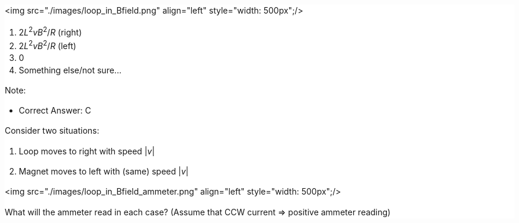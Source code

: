 <img src="./images/loop_in_Bfield.png" align="left" style="width: 500px";/>

1. $2L^2 vB^2/R$ (right)
2. $2L^2 vB^2/R$  (left)
3. 0           
4. Something else/not sure...

Note:
* Correct Answer: C
</section>

<section data-markdown>

Consider two situations:<br/>

1) Loop moves to right with speed $\lvert v\rvert$<br/>

2) Magnet moves to left with (same) speed $\lvert v\rvert$<br/>

<img src="./images/loop_in_Bfield_ammeter.png" align="left" style="width: 500px";/>

What will the ammeter read in each case? (Assume that CCW current => positive ammeter reading)
